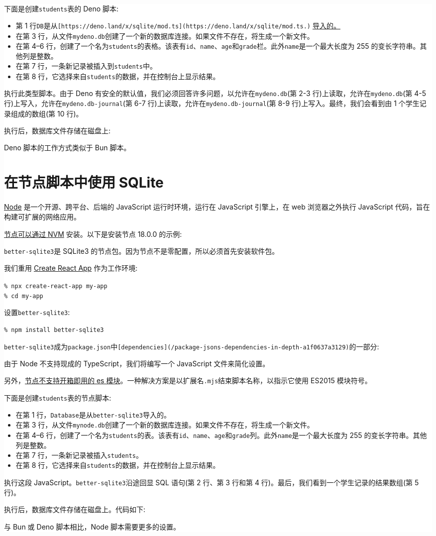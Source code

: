 下面是创建`students`表的 Deno 脚本:

*   第 1 行`DB`是从`[https://deno.land/x/sqlite/mod.ts](https://deno.land/x/sqlite/mod.ts.)` [导入的。](https://deno.land/x/sqlite/mod.ts.)
*   在第 3 行，从文件`mydeno.db`创建了一个新的数据库连接。如果文件不存在，将生成一个新文件。
*   在第 4–6 行，创建了一个名为`students`的表格。该表有`id`、`name`、`age`和`grade`栏。此外`name`是一个最大长度为 255 的变长字符串。其他列是整数。
*   在第 7 行，一条新记录被插入到`students`中。
*   在第 8 行，它选择来自`students`的数据，并在控制台上显示结果。

执行此类型脚本。由于 Deno 有安全的默认值，我们必须回答许多问题，以允许在`mydeno.db`(第 2-3 行)上读取，允许在`mydeno.db`(第 4-5 行)上写入，允许在`mydeno.db-journal`(第 6-7 行)上读取，允许在`mydeno.db-journal`(第 8-9 行)上写入。最终，我们会看到由 1 个学生记录组成的数组(第 10 行)。

执行后，数据库文件存储在磁盘上:

Deno 脚本的工作方式类似于 Bun 脚本。

# 在节点脚本中使用 SQLite

[Node](https://en.wikipedia.org/wiki/Node.js) 是一个开源、跨平台、后端的 JavaScript 运行时环境，运行在 JavaScript 引擎上，在 web 浏览器之外执行 JavaScript 代码，旨在构建可扩展的网络应用。

[节点可以通过 NVM](/5-major-features-of-node-js-18-5f4a164cc9fc) 安装。以下是安装节点 18.0.0 的示例:

`better-sqlite3`是 SQLite3 的节点包。因为节点不是零配置，所以必须首先安装软件包。

我们重用 [Create React App](/an-in-depth-guide-for-create-react-app-5-cra-5-b94b03c233f2) 作为工作环境:

```
% npx create-react-app my-app
% cd my-app
```

设置`better-sqlite3`:

```
% npm install better-sqlite3
```

`better-sqlite3`成为`package.json`中`[dependencies](/package-jsons-dependencies-in-depth-a1f0637a3129)`的一部分:

由于 Node 不支持现成的 TypeScript，我们将编写一个 JavaScript 文件来简化设置。

另外，[节点不支持开箱即用的 es 模块](/what-might-be-coming-in-npm-9-6985cf2678a6)。一种解决方案是以扩展名`.mjs`结束脚本名称，以指示它使用 ES2015 模块符号。

下面是创建`students`表的节点脚本:

*   在第 1 行，`Database`是从`better-sqlite3`导入的。
*   在第 3 行，从文件`mynode.db`创建了一个新的数据库连接。如果文件不存在，将生成一个新文件。
*   在第 4–6 行，创建了一个名为`students`的表。该表有`id`、`name`、`age`和`grade`列。此外`name`是一个最大长度为 255 的变长字符串。其他列是整数。
*   在第 7 行，一条新记录被插入`students`。
*   在第 8 行，它选择来自`students`的数据，并在控制台上显示结果。

执行这段 JavaScript。`better-sqlite3`沿途回显 SQL 语句(第 2 行、第 3 行和第 4 行)。最后，我们看到一个学生记录的结果数组(第 5 行)。

执行后，数据库文件存储在磁盘上。代码如下:

与 Bun 或 Deno 脚本相比，Node 脚本需要更多的设置。
